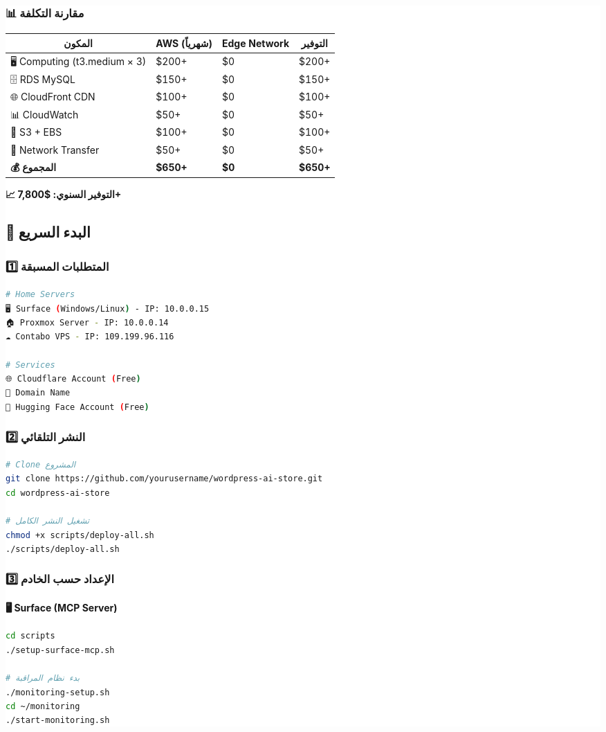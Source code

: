 ```mermaid
```

### 📊 مقارنة التكلفة

| المكون | AWS (شهرياً) | Edge Network | التوفير |
|---------|-------------|-------------|----------|
| 🖥️ Computing (t3.medium × 3) | $200+ | $0 | $200+ |
| 🗄️ RDS MySQL | $150+ | $0 | $150+ |
| 🌐 CloudFront CDN | $100+ | $0 | $100+ |
| 📊 CloudWatch | $50+ | $0 | $50+ |
| 💾 S3 + EBS | $100+ | $0 | $100+ |
| 🔗 Network Transfer | $50+ | $0 | $50+ |
| **💰 المجموع** | **$650+** | **$0** | **$650+** |

**📈 التوفير السنوي: $7,800+**

## 🚀 البدء السريع

### 1️⃣ المتطلبات المسبقة

```bash
# Home Servers
🖥️ Surface (Windows/Linux) - IP: 10.0.0.15
🏠 Proxmox Server - IP: 10.0.0.14
☁️ Contabo VPS - IP: 109.199.96.116

# Services
🌐 Cloudflare Account (Free)
📧 Domain Name
🤗 Hugging Face Account (Free)
```

### 2️⃣ النشر التلقائي

```bash
# Clone المشروع
git clone https://github.com/yourusername/wordpress-ai-store.git
cd wordpress-ai-store

# تشغيل النشر الكامل
chmod +x scripts/deploy-all.sh
./scripts/deploy-all.sh
```

### 3️⃣ الإعداد حسب الخادم

#### 🖥️ Surface (MCP Server)
```bash
cd scripts
./setup-surface-mcp.sh

# بدء نظام المراقبة
./monitoring-setup.sh
cd ~/monitoring
./start-monitoring.sh
```
